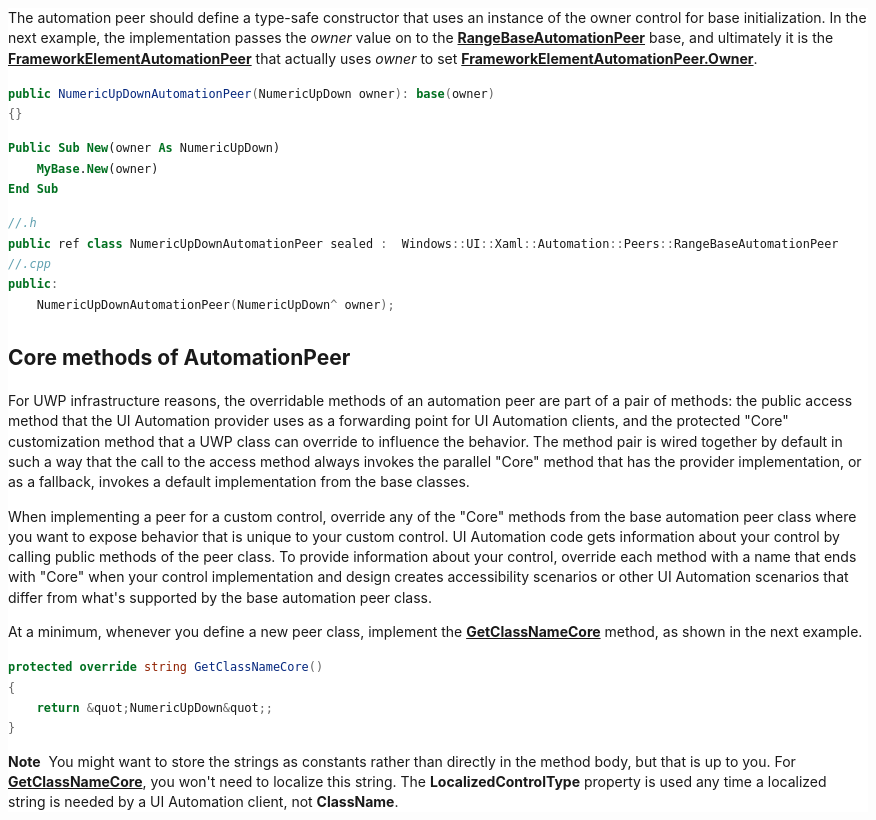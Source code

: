 The automation peer should define a type-safe constructor that uses an instance of the owner control for base initialization. In the next example, the implementation passes the *owner* value on to the [**RangeBaseAutomationPeer**](https://msdn.microsoft.com/library/windows/apps/BR242506) base, and ultimately it is the [**FrameworkElementAutomationPeer**](https://msdn.microsoft.com/library/windows/apps/BR242472) that actually uses *owner* to set [**FrameworkElementAutomationPeer.Owner**](https://msdn.microsoft.com/library/windows/apps/BR242472_owner).

```cs
public NumericUpDownAutomationPeer(NumericUpDown owner): base(owner)
{}
```
```vb
Public Sub New(owner As NumericUpDown)
    MyBase.New(owner)
End Sub
```
```cpp
//.h
public ref class NumericUpDownAutomationPeer sealed :  Windows::UI::Xaml::Automation::Peers::RangeBaseAutomationPeer 
//.cpp
public:  
    NumericUpDownAutomationPeer(NumericUpDown^ owner);
```

## Core methods of AutomationPeer

For UWP infrastructure reasons, the overridable methods of an automation peer are part of a pair of methods: the public access method that the UI Automation provider uses as a forwarding point for UI Automation clients, and the protected "Core" customization method that a UWP class can override to influence the behavior. The method pair is wired together by default in such a way that the call to the access method always invokes the parallel "Core" method that has the provider implementation, or as a fallback, invokes a default implementation from the base classes.

When implementing a peer for a custom control, override any of the "Core" methods from the base automation peer class where you want to expose behavior that is unique to your custom control. UI Automation code gets information about your control by calling public methods of the peer class. To provide information about your control, override each method with a name that ends with "Core" when your control implementation and design creates accessibility scenarios or other UI Automation scenarios that differ from what's supported by the base automation peer class.

At a minimum, whenever you define a new peer class, implement the [**GetClassNameCore**](https://msdn.microsoft.com/library/windows/apps/BR209185_getclassnamecore) method, as shown in the next example.

```csharp
protected override string GetClassNameCore()
{
    return &quot;NumericUpDown&quot;;
}
```

**Note**  You might want to store the strings as constants rather than directly in the method body, but that is up to you. For [**GetClassNameCore**](https://msdn.microsoft.com/library/windows/apps/BR209185_getclassnamecore), you won't need to localize this string. The **LocalizedControlType** property is used any time a localized string is needed by a UI Automation client, not **ClassName**.

